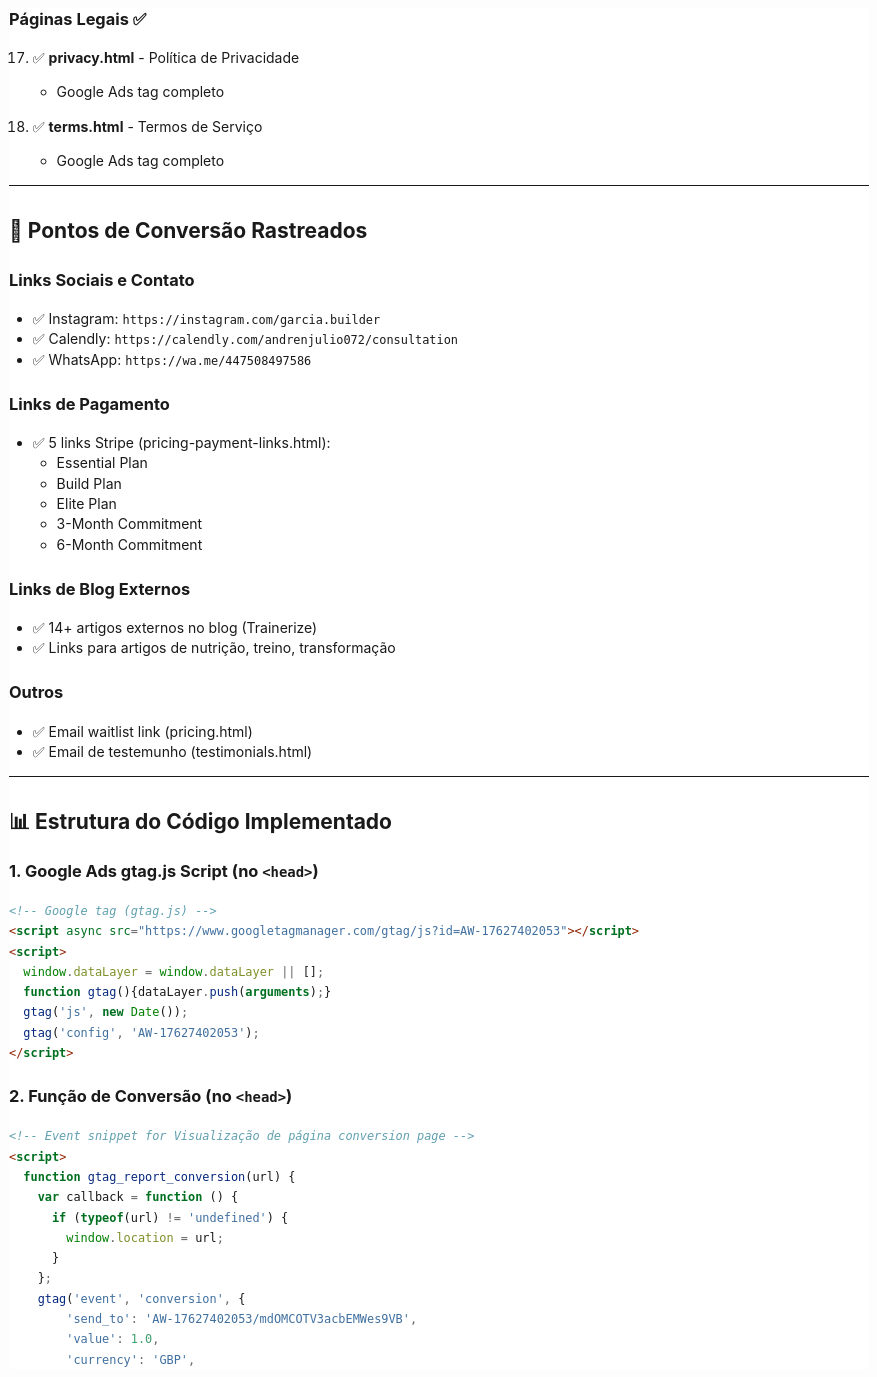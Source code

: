 ### Páginas Legais ✅
17. ✅ **privacy.html** - Política de Privacidade
    - Google Ads tag completo

18. ✅ **terms.html** - Termos de Serviço
    - Google Ads tag completo

---

## 🎯 Pontos de Conversão Rastreados

### Links Sociais e Contato
- ✅ Instagram: `https://instagram.com/garcia.builder`
- ✅ Calendly: `https://calendly.com/andrenjulio072/consultation`
- ✅ WhatsApp: `https://wa.me/447508497586`

### Links de Pagamento
- ✅ 5 links Stripe (pricing-payment-links.html):
  - Essential Plan
  - Build Plan
  - Elite Plan
  - 3-Month Commitment
  - 6-Month Commitment

### Links de Blog Externos
- ✅ 14+ artigos externos no blog (Trainerize)
- ✅ Links para artigos de nutrição, treino, transformação

### Outros
- ✅ Email waitlist link (pricing.html)
- ✅ Email de testemunho (testimonials.html)

---

## 📊 Estrutura do Código Implementado

### 1. Google Ads gtag.js Script (no `<head>`)
```html
<!-- Google tag (gtag.js) -->
<script async src="https://www.googletagmanager.com/gtag/js?id=AW-17627402053"></script>
<script>
  window.dataLayer = window.dataLayer || [];
  function gtag(){dataLayer.push(arguments);}
  gtag('js', new Date());
  gtag('config', 'AW-17627402053');
</script>
```

### 2. Função de Conversão (no `<head>`)
```html
<!-- Event snippet for Visualização de página conversion page -->
<script>
  function gtag_report_conversion(url) {
    var callback = function () {
      if (typeof(url) != 'undefined') {
        window.location = url;
      }
    };
    gtag('event', 'conversion', {
        'send_to': 'AW-17627402053/mdOMCOTV3acbEMWes9VB',
        'value': 1.0,
        'currency': 'GBP',
```
